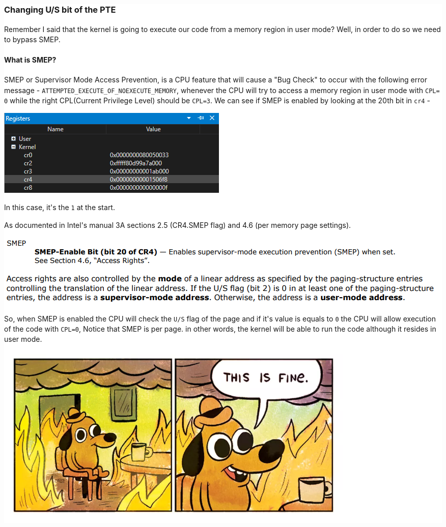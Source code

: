### Changing U/S bit of the PTE
Remember I said that the kernel is going to execute our code from a memory region in user mode? Well, in order to do so we need to bypass SMEP.

#### What is SMEP?
SMEP or Supervisor Mode Access Prevention, is a CPU feature that will cause a "Bug Check" to occur with the following error message - `ATTEMPTED_EXECUTE_OF_NOEXECUTE_MEMORY`, whenever the CPU will try to access a memory region in user mode with `CPL=0` while the right CPL(Current Privilege Level) should be `CPL=3`. 
We can see if SMEP is enabled by looking at the 20th bit in `cr4`  - 

![](https://github.com/amitschendel/amitschendel.github.io/blob/master/assets/images/Pasted%20image%2020211227003917.png?raw=true)

In this case, it's the `1` at the start.

As documented in Intel's manual 3A sections 2.5 (CR4.SMEP flag) and 4.6 (per memory page settings).

![](https://github.com/amitschendel/amitschendel.github.io/blob/master/assets/images/Pasted%20image%2020211227004429.png?raw=true)

![](https://github.com/amitschendel/amitschendel.github.io/blob/master/assets/images/Pasted%20image%2020211227005527.png?raw=true)
					

So, when SMEP is enabled the CPU will check the `U/S` flag of the page and if it's value is equals to `0` the CPU will allow execution of the code with `CPL=0`, Notice that SMEP is per page.
in other words, the kernel will be able to run the code although it resides in user mode. 

![](https://github.com/amitschendel/amitschendel.github.io/blob/master/assets/images/Pasted%20image%2020211227010115.png?raw=true)
